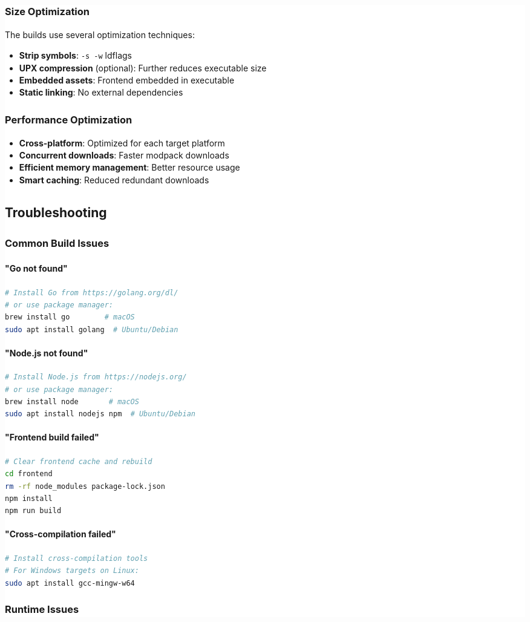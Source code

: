 ### Size Optimization
The builds use several optimization techniques:

- **Strip symbols**: `-s -w` ldflags
- **UPX compression** (optional): Further reduces executable size
- **Embedded assets**: Frontend embedded in executable
- **Static linking**: No external dependencies

### Performance Optimization
- **Cross-platform**: Optimized for each target platform
- **Concurrent downloads**: Faster modpack downloads
- **Efficient memory management**: Better resource usage
- **Smart caching**: Reduced redundant downloads

## Troubleshooting

### Common Build Issues

#### "Go not found"
```bash
# Install Go from https://golang.org/dl/
# or use package manager:
brew install go        # macOS
sudo apt install golang  # Ubuntu/Debian
```

#### "Node.js not found"
```bash
# Install Node.js from https://nodejs.org/
# or use package manager:
brew install node       # macOS
sudo apt install nodejs npm  # Ubuntu/Debian
```

#### "Frontend build failed"
```bash
# Clear frontend cache and rebuild
cd frontend
rm -rf node_modules package-lock.json
npm install
npm run build
```

#### "Cross-compilation failed"
```bash
# Install cross-compilation tools
# For Windows targets on Linux:
sudo apt install gcc-mingw-w64
```

### Runtime Issues
